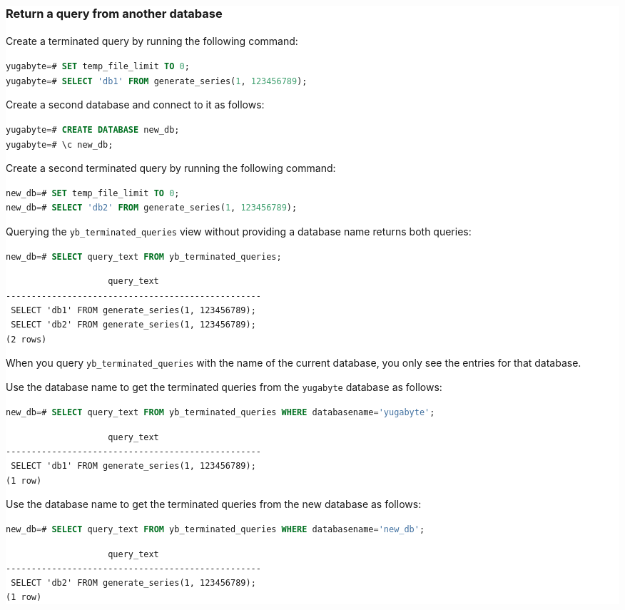 ### Return a query from another database

Create a terminated query by running the following command:

```sql
yugabyte=# SET temp_file_limit TO 0;
yugabyte=# SELECT 'db1' FROM generate_series(1, 123456789);
```

Create a second database and connect to it as follows:

```sql
yugabyte=# CREATE DATABASE new_db;
yugabyte=# \c new_db;
```

Create a second terminated query by running the following command:

```sql
new_db=# SET temp_file_limit TO 0;
new_db=# SELECT 'db2' FROM generate_series(1, 123456789);
```

Querying the `yb_terminated_queries` view without providing a database name returns both queries:

```sql
new_db=# SELECT query_text FROM yb_terminated_queries;
```

```output
                    query_text
--------------------------------------------------
 SELECT 'db1' FROM generate_series(1, 123456789);
 SELECT 'db2' FROM generate_series(1, 123456789);
(2 rows)
```

When you query `yb_terminated_queries` with the name of the current database, you only see the entries for that database.

Use the database name to get the terminated queries from the `yugabyte` database as follows:

```sql
new_db=# SELECT query_text FROM yb_terminated_queries WHERE databasename='yugabyte';
```

```output
                    query_text
--------------------------------------------------
 SELECT 'db1' FROM generate_series(1, 123456789);
(1 row)
```

Use the database name to get the terminated queries from the new database as follows:

```sql
new_db=# SELECT query_text FROM yb_terminated_queries WHERE databasename='new_db';
```

```output
                    query_text
--------------------------------------------------
 SELECT 'db2' FROM generate_series(1, 123456789);
(1 row)
```
